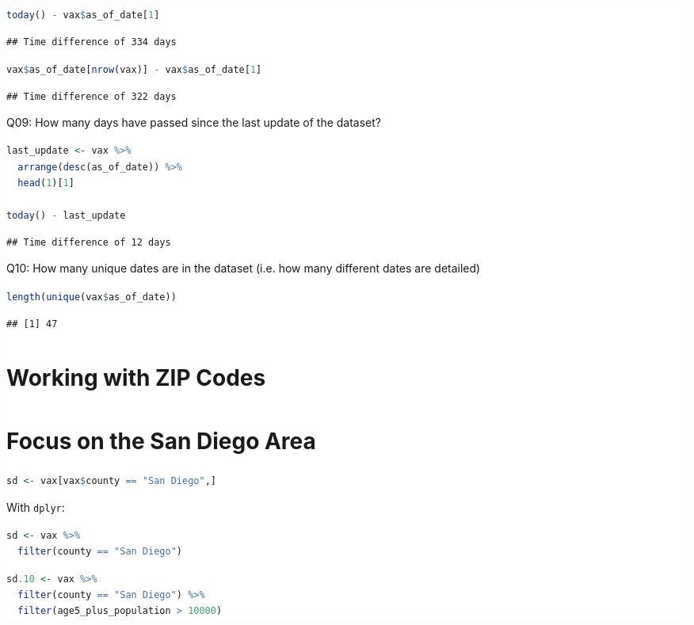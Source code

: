 ``` r
today() - vax$as_of_date[1]
```

    ## Time difference of 334 days

``` r
vax$as_of_date[nrow(vax)] - vax$as_of_date[1]
```

    ## Time difference of 322 days

Q09: How many days have passed since the last update of the dataset?

``` r
last_update <- vax %>%
  arrange(desc(as_of_date)) %>%
  head(1)[1]

today() - last_update
```

    ## Time difference of 12 days

Q10: How many unique dates are in the dataset (i.e. how many different
dates are detailed)

``` r
length(unique(vax$as_of_date))
```

    ## [1] 47

# Working with ZIP Codes








# Focus on the San Diego Area

``` r
sd <- vax[vax$county == "San Diego",]
```

With `dplyr`:

``` r
sd <- vax %>%
  filter(county == "San Diego")
```

``` r
sd.10 <- vax %>%
  filter(county == "San Diego") %>%
  filter(age5_plus_population > 10000)
```

